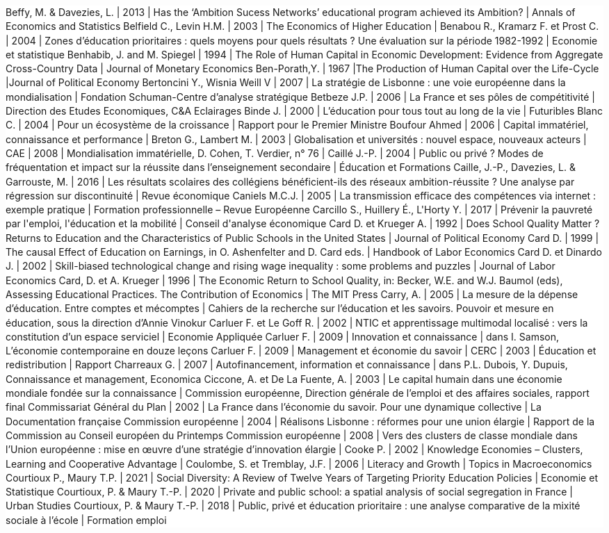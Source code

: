 Beffy, M. & Davezies, L. | 2013 | Has the ‘Ambition Sucess Networks’ educational program achieved its Ambition? | Annals of Economics and Statistics
Belfield C., Levin H.M. | 2003 | The Economics of Higher Education |
Benabou R., Kramarz F. et Prost C. | 2004 | Zones d’éducation prioritaires : quels moyens pour quels résultats ? Une évaluation sur la période 1982-1992 | Economie et statistique
Benhabib, J. and M. Spiegel | 1994 | The Role of Human Capital in Economic Development: Evidence from Aggregate Cross-Country Data | Journal of Monetary Economics
Ben-Porath,Y. | 1967 |The Production of Human Capital over the Life-Cycle |Journal of Political Economy
Bertoncini Y., Wisnia Weill V | 2007 | La stratégie de Lisbonne : une voie européenne dans la mondialisation | Fondation Schuman-Centre d’analyse stratégique
Betbeze J.P. | 2006 | La France et ses pôles de compétitivité | Direction des Etudes Economiques, C&A Eclairages
Binde J. | 2000 | L’éducation pour tous tout au long de la vie | Futuribles
Blanc C. | 2004 | Pour un écosystème de la croissance | Rapport pour le Premier Ministre
Boufour Ahmed | 2006 | Capital immatériel, connaissance et performance |
Breton G., Lambert M. | 2003 | Globalisation et universités : nouvel espace, nouveaux acteurs |
CAE | 2008 | Mondialisation immatérielle, D. Cohen, T. Verdier, n° 76 |
Caillé J.-P. | 2004 | Public ou privé ? Modes de fréquentation et impact sur la réussite dans l’enseignement secondaire | Éducation et Formations
Caille, J.-P., Davezies, L. & Garrouste, M. | 2016 | Les résultats scolaires des collégiens bénéficient-ils des réseaux ambition-réussite ? Une analyse par régression sur discontinuité | Revue économique
Caniels M.C.J. | 2005 | La transmission efficace des compétences via internet : exemple pratique | Formation professionnelle – Revue Européenne
Carcillo S., Huillery É., L'Horty Y. | 2017 | Prévenir la pauvreté par l'emploi, l'éducation et la mobilité | Conseil d'analyse économique
Card D. et Krueger A. | 1992 | Does School Quality Matter ? Returns to Education and the Characteristics of Public Schools in the United States | Journal of Political Economy
Card D. | 1999 | The causal Effect of Education on Earnings, in O. Ashenfelter and D. Card eds. | Handbook of Labor Economics
Card D. et Dinardo J. | 2002 | Skill-biased technological change and rising wage inequality : some problems and puzzles | Journal of Labor Economics
Card, D. et A. Krueger | 1996 | The Economic Return to School Quality, in: Becker, W.E. and W.J. Baumol (eds), Assessing Educational Practices. The Contribution of Economics | The MIT Press
Carry, A. | 2005 | La mesure de la dépense d’éducation. Entre comptes et mécomptes | Cahiers de la recherche sur l’éducation et les savoirs. Pouvoir et mesure en éducation, sous la direction d’Annie Vinokur
Carluer F. et Le Goff R. | 2002 | NTIC et apprentissage multimodal localisé : vers la constitution d’un espace serviciel | Economie Appliquée
Carluer F. | 2009 | Innovation et connaissance | dans I. Samson, L’économie contemporaine en douze leçons
Carluer F. | 2009 | Management et économie du savoir |
CERC | 2003 | Éducation et redistribution | Rapport
Charreaux G. | 2007 | Autofinancement, information et connaissance | dans P.L. Dubois, Y. Dupuis, Connaissance et management, Economica
Ciccone, A. et De La Fuente, A. | 2003 | Le capital humain dans une économie mondiale fondée sur la connaissance | Commission européenne, Direction générale de l’emploi et des affaires sociales, rapport final
Commissariat Général du Plan | 2002 | La France dans l’économie du savoir. Pour une dynamique collective | La Documentation française
Commission européenne | 2004 | Réalisons Lisbonne : réformes pour une union élargie | Rapport de la Commission au Conseil européen du Printemps
Commission européenne | 2008 | Vers des clusters de classe mondiale dans l’Union européenne : mise en œuvre d’une stratégie d’innovation élargie |
Cooke P. | 2002 | Knowledge Economies – Clusters, Learning and Cooperative Advantage |
Coulombe, S. et Tremblay, J.F. | 2006 | Literacy and Growth | Topics in Macroeconomics
Courtioux P., Maury T.P. | 2021 | Social Diversity: A Review of Twelve Years of Targeting Priority Education Policies | Economie et Statistique
Courtioux, P. & Maury T.-P. | 2020 | Private and public school: a spatial analysis of social segregation in France | Urban Studies
Courtioux, P. & Maury T.-P. | 2018 | Public, privé et éducation prioritaire : une analyse comparative de la mixité sociale à l’école | Formation emploi